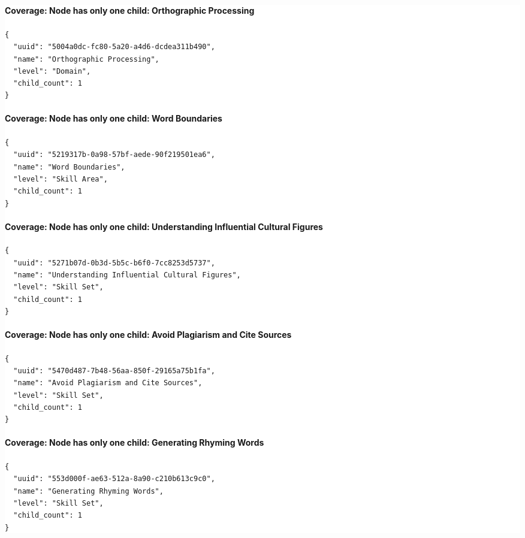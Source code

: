 #### Coverage: Node has only one child: Orthographic Processing
```
{
  "uuid": "5004a0dc-fc80-5a20-a4d6-dcdea311b490",
  "name": "Orthographic Processing",
  "level": "Domain",
  "child_count": 1
}
```

#### Coverage: Node has only one child: Word Boundaries
```
{
  "uuid": "5219317b-0a98-57bf-aede-90f219501ea6",
  "name": "Word Boundaries",
  "level": "Skill Area",
  "child_count": 1
}
```

#### Coverage: Node has only one child: Understanding Influential Cultural Figures
```
{
  "uuid": "5271b07d-0b3d-5b5c-b6f0-7cc8253d5737",
  "name": "Understanding Influential Cultural Figures",
  "level": "Skill Set",
  "child_count": 1
}
```

#### Coverage: Node has only one child: Avoid Plagiarism and Cite Sources
```
{
  "uuid": "5470d487-7b48-56aa-850f-29165a75b1fa",
  "name": "Avoid Plagiarism and Cite Sources",
  "level": "Skill Set",
  "child_count": 1
}
```

#### Coverage: Node has only one child: Generating Rhyming Words
```
{
  "uuid": "553d000f-ae63-512a-8a90-c210b613c9c0",
  "name": "Generating Rhyming Words",
  "level": "Skill Set",
  "child_count": 1
}
```
